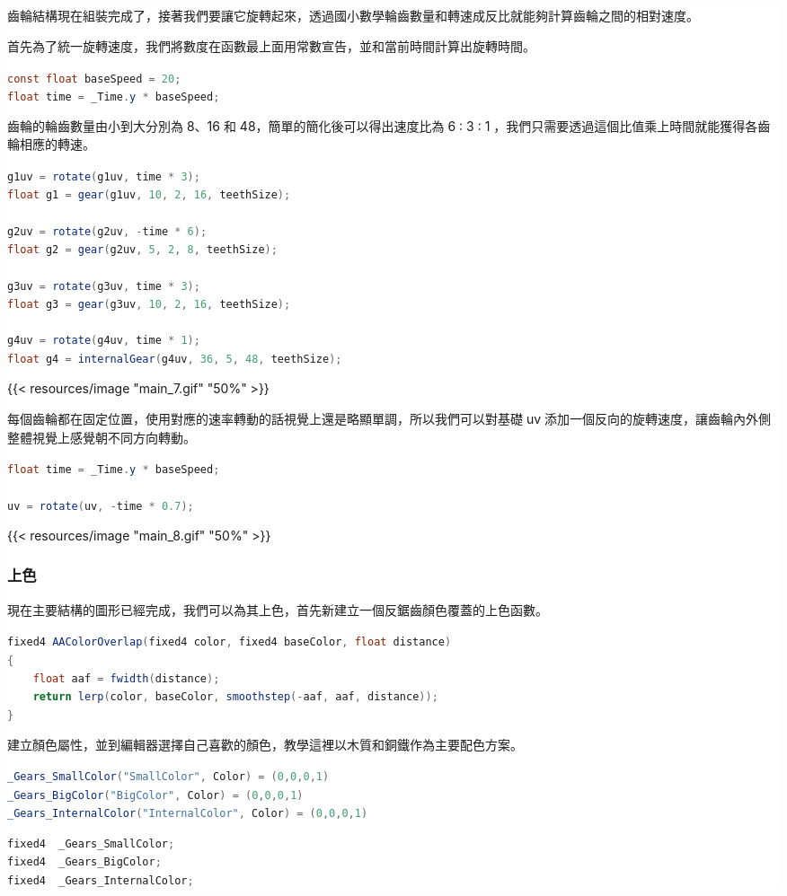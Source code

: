 齒輪結構現在組裝完成了，接著我們要讓它旋轉起來，透過國小數學輪齒數量和轉速成反比就能夠計算齒輪之間的相對速度。

首先為了統一旋轉速度，我們將數度在函數最上面用常數宣告，並和當前時間計算出旋轉時間。

```csharp
const float baseSpeed = 20;
float time = _Time.y * baseSpeed;
```

齒輪的輪齒數量由小到大分別為 8、16 和 48，簡單的簡化後可以得出速度比為 6 : 3 : 1 ，我們只需要透過這個比值乘上時間就能獲得各齒輪相應的轉速。

```csharp {hl_lines=[1,4,7,10]}
g1uv = rotate(g1uv, time * 3);
float g1 = gear(g1uv, 10, 2, 16, teethSize);

g2uv = rotate(g2uv, -time * 6);
float g2 = gear(g2uv, 5, 2, 8, teethSize);

g3uv = rotate(g3uv, time * 3);
float g3 = gear(g3uv, 10, 2, 16, teethSize);

g4uv = rotate(g4uv, time * 1);
float g4 = internalGear(g4uv, 36, 5, 48, teethSize);
```

{{< resources/image "main_7.gif" "50%" >}}

每個齒輪都在固定位置，使用對應的速率轉動的話視覺上還是略顯單調，所以我們可以對基礎 uv 添加一個反向的旋轉速度，讓齒輪內外側整體視覺上感覺朝不同方向轉動。

```csharp {hl_lines=[3]}
float time = _Time.y * baseSpeed;

uv = rotate(uv, -time * 0.7);
```

{{< resources/image "main_8.gif" "50%" >}}

### 上色

現在主要結構的圖形已經完成，我們可以為其上色，首先新建立一個反鋸齒顏色覆蓋的上色函數。

```csharp
fixed4 AAColorOverlap(fixed4 color, fixed4 baseColor, float distance)
{
    float aaf = fwidth(distance);
    return lerp(color, baseColor, smoothstep(-aaf, aaf, distance));
}
```

建立顏色屬性，並到編輯器選擇自己喜歡的顏色，教學這裡以木質和銅鐵作為主要配色方案。

```csharp
_Gears_SmallColor("SmallColor", Color) = (0,0,0,1)
_Gears_BigColor("BigColor", Color) = (0,0,0,1)
_Gears_InternalColor("InternalColor", Color) = (0,0,0,1)
```

```csharp
fixed4  _Gears_SmallColor;
fixed4  _Gears_BigColor;
fixed4  _Gears_InternalColor;
```
